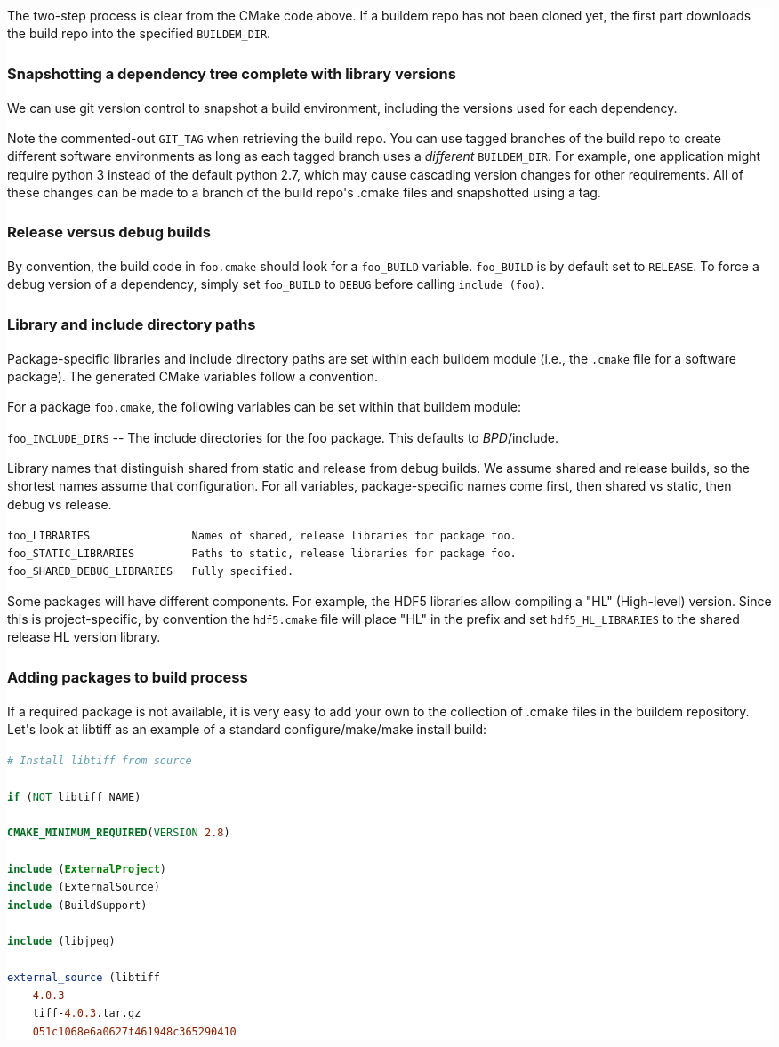 ```cmake
```

The two-step process is clear from the CMake code above.  If a buildem repo has not been cloned yet, the first part downloads the build repo into the specified `BUILDEM_DIR`.  

### Snapshotting a dependency tree complete with library versions

We can use git version control to snapshot a build environment, including the versions used for each dependency.

Note the commented-out `GIT_TAG` when retrieving the build repo.  You can use tagged branches of the build repo to create different software environments as long as each tagged branch uses a *different* `BUILDEM_DIR`.  For example, one application might require python 3 instead of the default python 2.7, which may cause cascading version changes for other requirements.  All of these changes can be made to a branch of the build repo's .cmake files and snapshotted using a tag.


### Release versus debug builds

By convention, the build code in `foo.cmake` should look for a `foo_BUILD` variable.  `foo_BUILD` is by default set to `RELEASE`.  To force a debug version of a dependency, simply set `foo_BUILD` to `DEBUG` before calling `include (foo)`.
    
### Library and include directory paths

Package-specific libraries and include directory paths are set within each buildem module (i.e., the `.cmake` file for a software package).  The generated CMake variables follow a convention.

For a package `foo.cmake`, the following variables can be set within that buildem module:

`foo_INCLUDE_DIRS` -- The include directories for the foo package.  This defaults to *BPD*/include.

Library names that distinguish shared from static and release from debug builds.  We assume shared and release builds, so the shortest names assume that configuration.  For all variables, package-specific names come first, then shared vs static, then debug vs release.

    foo_LIBRARIES                Names of shared, release libraries for package foo.
    foo_STATIC_LIBRARIES         Paths to static, release libraries for package foo.
    foo_SHARED_DEBUG_LIBRARIES   Fully specified.

Some packages will have different components.  For example, the HDF5 libraries allow compiling a "HL" (High-level) version.  Since this is project-specific, by convention the `hdf5.cmake` file will place "HL" in the prefix and set `hdf5_HL_LIBRARIES` to the shared release HL version library.
    
### Adding packages to build process

If a required package is not available, it is very easy to add your own to the collection of .cmake files in the buildem repository. Let's look at libtiff as an example of a standard configure/make/make install build:

```cmake
# Install libtiff from source

if (NOT libtiff_NAME)

CMAKE_MINIMUM_REQUIRED(VERSION 2.8)

include (ExternalProject)
include (ExternalSource)
include (BuildSupport)

include (libjpeg)

external_source (libtiff
    4.0.3
    tiff-4.0.3.tar.gz
    051c1068e6a0627f461948c365290410
```